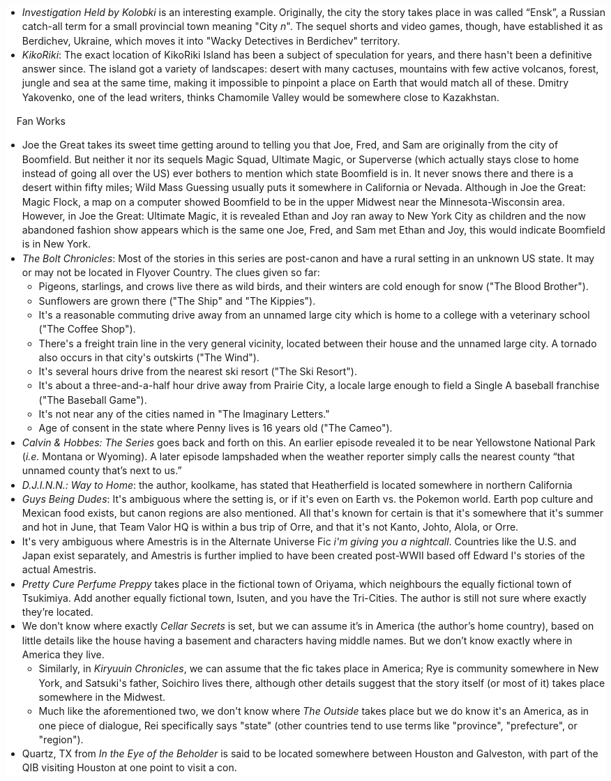 -   _Investigation Held by Kolobki_ is an interesting example. Originally, the city the story takes place in was called “Ensk”, a Russian catch-all term for a small provincial town meaning "City _n_". The sequel shorts and video games, though, have established it as Berdichev, Ukraine, which moves it into "Wacky Detectives in Berdichev" territory.
-   _KikoRiki_: The exact location of KikoRiki Island has been a subject of speculation for years, and there hasn't been a definitive answer since. The island got a variety of landscapes: desert with many cactuses, mountains with few active volcanos, forest, jungle and sea at the same time, making it impossible to pinpoint a place on Earth that would match all of these. Dmitry Yakovenko, one of the lead writers, thinks Chamomile Valley would be somewhere close to Kazakhstan.

    Fan Works 

-   Joe the Great takes its sweet time getting around to telling you that Joe, Fred, and Sam are originally from the city of Boomfield. But neither it nor its sequels Magic Squad, Ultimate Magic, or Superverse (which actually stays close to home instead of going all over the US) ever bothers to mention which state Boomfield is in. It never snows there and there is a desert within fifty miles; Wild Mass Guessing usually puts it somewhere in California or Nevada. Although in Joe the Great: Magic Flock, a map on a computer showed Boomfield to be in the upper Midwest near the Minnesota-Wisconsin area. However, in Joe the Great: Ultimate Magic, it is revealed Ethan and Joy ran away to New York City as children and the now abandoned fashion show appears which is the same one Joe, Fred, and Sam met Ethan and Joy, this would indicate Boomfield is in New York.
-   _The Bolt Chronicles_: Most of the stories in this series are post-canon and have a rural setting in an unknown US state. It may or may not be located in Flyover Country. The clues given so far:
    -   Pigeons, starlings, and crows live there as wild birds, and their winters are cold enough for snow ("The Blood Brother").
    -   Sunflowers are grown there ("The Ship" and "The Kippies").
    -   It's a reasonable commuting drive away from an unnamed large city which is home to a college with a veterinary school ("The Coffee Shop").
    -   There's a freight train line in the very general vicinity, located between their house and the unnamed large city. A tornado also occurs in that city's outskirts ("The Wind").
    -   It's several hours drive from the nearest ski resort ("The Ski Resort").
    -   It's about a three-and-a-half hour drive away from Prairie City, a locale large enough to field a Single A baseball franchise ("The Baseball Game").
    -   It's not near any of the cities named in "The Imaginary Letters."
    -   Age of consent in the state where Penny lives is 16 years old ("The Cameo").
-   _Calvin & Hobbes: The Series_ goes back and forth on this. An earlier episode revealed it to be near Yellowstone National Park (_i.e._ Montana or Wyoming). A later episode lampshaded when the weather reporter simply calls the nearest county “that unnamed county that’s next to us.”
-   _D.J.I.N.N.: Way to Home_: the author, koolkame, has stated that Heatherfield is located somewhere in northern California
-   _Guys Being Dudes_: It's ambiguous where the setting is, or if it's even on Earth vs. the Pokemon world. Earth pop culture and Mexican food exists, but canon regions are also mentioned. All that's known for certain is that it's somewhere that it's summer and hot in June, that Team Valor HQ is within a bus trip of Orre, and that it's not Kanto, Johto, Alola, or Orre.
-   It's very ambiguous where Amestris is in the Alternate Universe Fic _i'm giving you a nightcall_. Countries like the U.S. and Japan exist separately, and Amestris is further implied to have been created post-WWII based off Edward I's stories of the actual Amestris.
-   _Pretty Cure Perfume Preppy_ takes place in the fictional town of Oriyama, which neighbours the equally fictional town of Tsukimiya. Add another equally fictional town, Isuten, and you have the Tri-Cities. The author is still not sure where exactly they’re located.
-   We don’t know where exactly _Cellar Secrets_ is set, but we can assume it’s in America (the author’s home country), based on little details like the house having a basement and characters having middle names. But we don’t know exactly where in America they live.
    -   Similarly, in _Kiryuuin Chronicles_, we can assume that the fic takes place in America; Rye is community somewhere in New York, and Satsuki's father, Soichiro lives there, although other details suggest that the story itself (or most of it) takes place somewhere in the Midwest.
    -   Much like the aforementioned two, we don't know where _The Outside_ takes place but we do know it's an America, as in one piece of dialogue, Rei specifically says "state" (other countries tend to use terms like "province", "prefecture", or "region").
-   Quartz, TX from _In the Eye of the Beholder_ is said to be located somewhere between Houston and Galveston, with part of the QIB visiting Houston at one point to visit a con.
